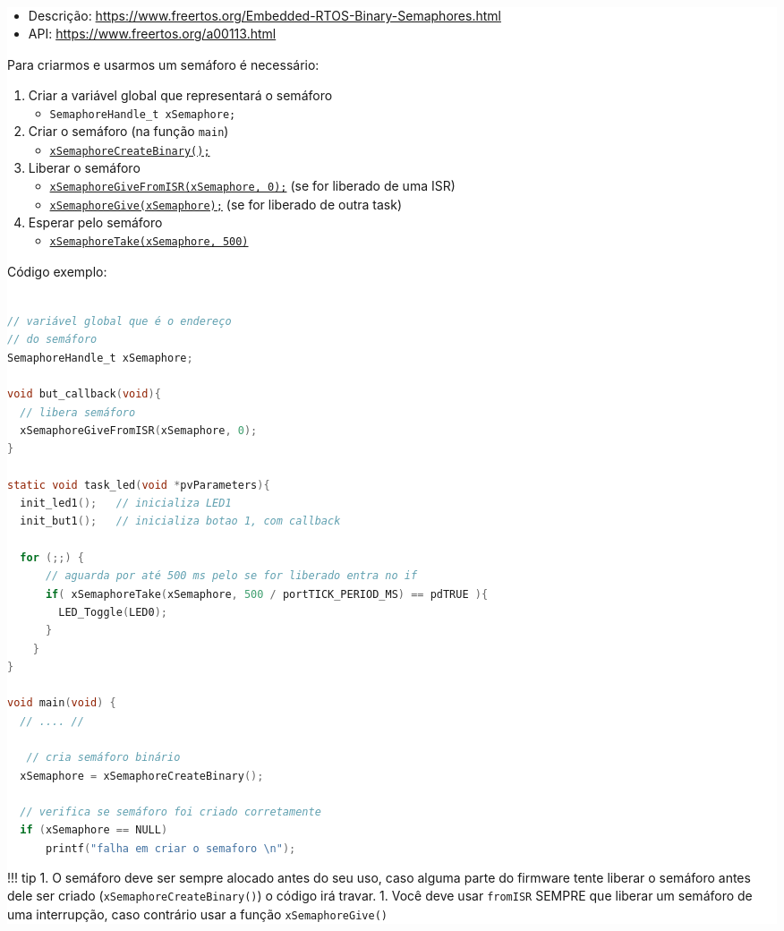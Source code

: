 - Descrição: https://www.freertos.org/Embedded-RTOS-Binary-Semaphores.html
- API: https://www.freertos.org/a00113.html

Para criarmos e usarmos um semáforo é necessário:

  1. Criar a variável global que representará o semáforo
      - `SemaphoreHandle_t xSemaphore;`
  1. Criar o semáforo (na função `main`)
      - [`xSemaphoreCreateBinary();`](https://www.freertos.org/xSemaphoreCreateBinary.html)
  1. Liberar o semáforo
      - [`xSemaphoreGiveFromISR(xSemaphore, 0);`](https://www.freertos.org/a00124.html) (se for liberado de uma ISR)
      - [`xSemaphoreGive(xSemaphore);`](https://www.freertos.org/a00123.html) (se for liberado de outra task)
  1. Esperar pelo semáforo
      - [`xSemaphoreTake(xSemaphore, 500)`](https://www.freertos.org/a00122.html)

Código exemplo:

``` c

// variável global que é o endereço 
// do semáforo  
SemaphoreHandle_t xSemaphore;

void but_callback(void){
  // libera semáforo 
  xSemaphoreGiveFromISR(xSemaphore, 0);
}

static void task_led(void *pvParameters){
  init_led1();   // inicializa LED1
  init_but1();   // inicializa botao 1, com callback
  
  for (;;) {
      // aguarda por até 500 ms pelo se for liberado entra no if
      if( xSemaphoreTake(xSemaphore, 500 / portTICK_PERIOD_MS) == pdTRUE ){
        LED_Toggle(LED0);
      }
    }
}

void main(void) {
  // .... //

   // cria semáforo binário
  xSemaphore = xSemaphoreCreateBinary();

  // verifica se semáforo foi criado corretamente
  if (xSemaphore == NULL)
      printf("falha em criar o semaforo \n");
```
    
!!! tip
    1. O semáforo deve ser sempre alocado antes do seu uso, caso alguma parte do firmware tente liberar o semáforo antes dele ser criado (`xSemaphoreCreateBinary()`) o código irá travar.
    1. Você deve usar `fromISR` SEMPRE que liberar um semáforo de uma interrupção, caso contrário usar a função `xSemaphoreGive()`
